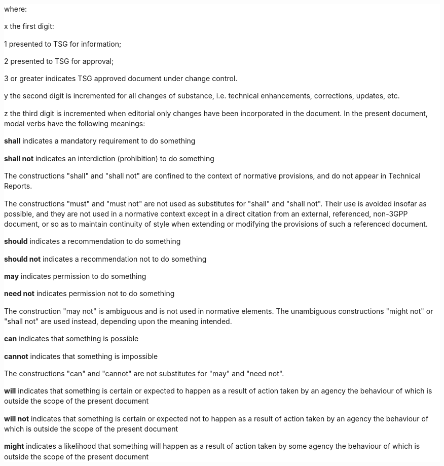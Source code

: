 where:

x the first digit:

1 presented to TSG for information;

2 presented to TSG for approval;

3 or greater indicates TSG approved document under change control.

y the second digit is incremented for all changes of substance, i.e.
technical enhancements, corrections, updates, etc.

z the third digit is incremented when editorial only changes have been
incorporated in the document. In the present document, modal verbs have
the following meanings:

**shall** indicates a mandatory requirement to do something

**shall not** indicates an interdiction (prohibition) to do something

The constructions \"shall\" and \"shall not\" are confined to the
context of normative provisions, and do not appear in Technical Reports.

The constructions \"must\" and \"must not\" are not used as substitutes
for \"shall\" and \"shall not\". Their use is avoided insofar as
possible, and they are not used in a normative context except in a
direct citation from an external, referenced, non-3GPP document, or so
as to maintain continuity of style when extending or modifying the
provisions of such a referenced document.

**should** indicates a recommendation to do something

**should not** indicates a recommendation not to do something

**may** indicates permission to do something

**need not** indicates permission not to do something

The construction \"may not\" is ambiguous and is not used in normative
elements. The unambiguous constructions \"might not\" or \"shall not\"
are used instead, depending upon the meaning intended.

**can** indicates that something is possible

**cannot** indicates that something is impossible

The constructions \"can\" and \"cannot\" are not substitutes for \"may\"
and \"need not\".

**will** indicates that something is certain or expected to happen as a
result of action taken by an agency the behaviour of which is outside
the scope of the present document

**will not** indicates that something is certain or expected not to
happen as a result of action taken by an agency the behaviour of which
is outside the scope of the present document

**might** indicates a likelihood that something will happen as a result
of action taken by some agency the behaviour of which is outside the
scope of the present document
